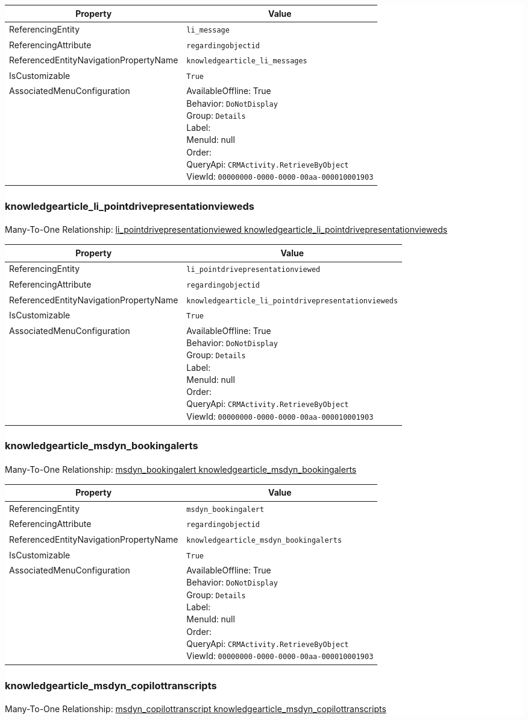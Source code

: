 |Property|Value|
|---|---|
|ReferencingEntity|`li_message`|
|ReferencingAttribute|`regardingobjectid`|
|ReferencedEntityNavigationPropertyName|`knowledgearticle_li_messages`|
|IsCustomizable|`True`|
|AssociatedMenuConfiguration|AvailableOffline: True<br />Behavior: `DoNotDisplay`<br />Group: `Details`<br />Label: <br />MenuId: null<br />Order: <br />QueryApi: `CRMActivity.RetrieveByObject`<br />ViewId: `00000000-0000-0000-00aa-000010001903`|

### <a name="BKMK_knowledgearticle_li_pointdrivepresentationvieweds"></a> knowledgearticle_li_pointdrivepresentationvieweds

Many-To-One Relationship: [li_pointdrivepresentationviewed knowledgearticle_li_pointdrivepresentationvieweds](li_pointdrivepresentationviewed.md#BKMK_knowledgearticle_li_pointdrivepresentationvieweds)

|Property|Value|
|---|---|
|ReferencingEntity|`li_pointdrivepresentationviewed`|
|ReferencingAttribute|`regardingobjectid`|
|ReferencedEntityNavigationPropertyName|`knowledgearticle_li_pointdrivepresentationvieweds`|
|IsCustomizable|`True`|
|AssociatedMenuConfiguration|AvailableOffline: True<br />Behavior: `DoNotDisplay`<br />Group: `Details`<br />Label: <br />MenuId: null<br />Order: <br />QueryApi: `CRMActivity.RetrieveByObject`<br />ViewId: `00000000-0000-0000-00aa-000010001903`|

### <a name="BKMK_knowledgearticle_msdyn_bookingalerts"></a> knowledgearticle_msdyn_bookingalerts

Many-To-One Relationship: [msdyn_bookingalert knowledgearticle_msdyn_bookingalerts](msdyn_bookingalert.md#BKMK_knowledgearticle_msdyn_bookingalerts)

|Property|Value|
|---|---|
|ReferencingEntity|`msdyn_bookingalert`|
|ReferencingAttribute|`regardingobjectid`|
|ReferencedEntityNavigationPropertyName|`knowledgearticle_msdyn_bookingalerts`|
|IsCustomizable|`True`|
|AssociatedMenuConfiguration|AvailableOffline: True<br />Behavior: `DoNotDisplay`<br />Group: `Details`<br />Label: <br />MenuId: null<br />Order: <br />QueryApi: `CRMActivity.RetrieveByObject`<br />ViewId: `00000000-0000-0000-00aa-000010001903`|

### <a name="BKMK_knowledgearticle_msdyn_copilottranscripts"></a> knowledgearticle_msdyn_copilottranscripts

Many-To-One Relationship: [msdyn_copilottranscript knowledgearticle_msdyn_copilottranscripts](msdyn_copilottranscript.md#BKMK_knowledgearticle_msdyn_copilottranscripts)

